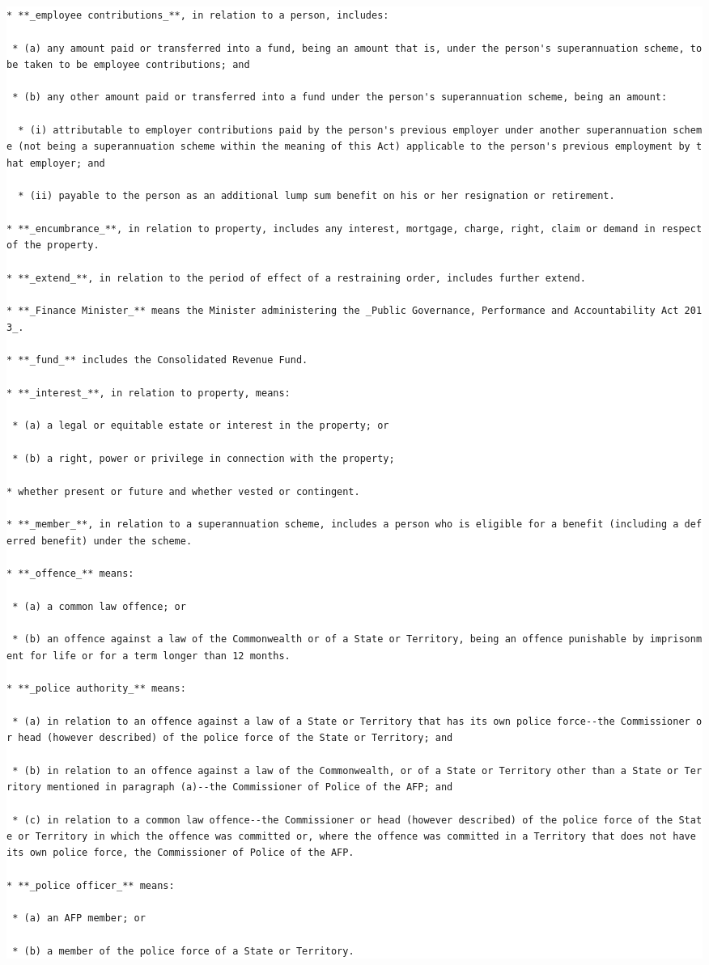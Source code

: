     * **_employee contributions_**, in relation to a person, includes:

     * (a) any amount paid or transferred into a fund, being an amount that is, under the person's superannuation scheme, to be taken to be employee contributions; and

     * (b) any other amount paid or transferred into a fund under the person's superannuation scheme, being an amount:

      * (i) attributable to employer contributions paid by the person's previous employer under another superannuation scheme (not being a superannuation scheme within the meaning of this Act) applicable to the person's previous employment by that employer; and

      * (ii) payable to the person as an additional lump sum benefit on his or her resignation or retirement.

    * **_encumbrance_**, in relation to property, includes any interest, mortgage, charge, right, claim or demand in respect of the property.

    * **_extend_**, in relation to the period of effect of a restraining order, includes further extend.

    * **_Finance Minister_** means the Minister administering the _Public Governance, Performance and Accountability Act 2013_.

    * **_fund_** includes the Consolidated Revenue Fund.

    * **_interest_**, in relation to property, means:

     * (a) a legal or equitable estate or interest in the property; or

     * (b) a right, power or privilege in connection with the property;

    * whether present or future and whether vested or contingent.

    * **_member_**, in relation to a superannuation scheme, includes a person who is eligible for a benefit (including a deferred benefit) under the scheme.

    * **_offence_** means:

     * (a) a common law offence; or

     * (b) an offence against a law of the Commonwealth or of a State or Territory, being an offence punishable by imprisonment for life or for a term longer than 12 months.

    * **_police authority_** means:

     * (a) in relation to an offence against a law of a State or Territory that has its own police force--the Commissioner or head (however described) of the police force of the State or Territory; and

     * (b) in relation to an offence against a law of the Commonwealth, or of a State or Territory other than a State or Territory mentioned in paragraph (a)--the Commissioner of Police of the AFP; and

     * (c) in relation to a common law offence--the Commissioner or head (however described) of the police force of the State or Territory in which the offence was committed or, where the offence was committed in a Territory that does not have its own police force, the Commissioner of Police of the AFP.

    * **_police officer_** means:

     * (a) an AFP member; or

     * (b) a member of the police force of a State or Territory.
